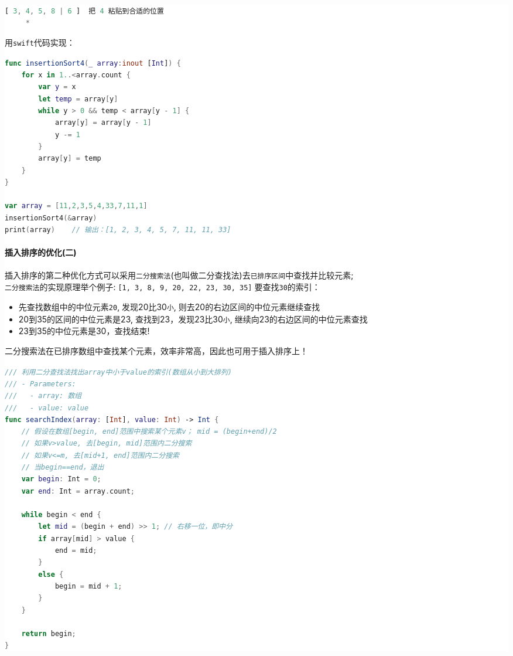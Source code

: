 ```javascript
[ 3, 4, 5, 8 | 6 ]  把 4 粘贴到合适的位置
     *
```
用`swift`代码实现：
```swift
func insertionSort4(_ array:inout [Int]) {
    for x in 1..<array.count {
        var y = x
        let temp = array[y]
        while y > 0 && temp < array[y - 1] {
            array[y] = array[y - 1]
            y -= 1
        }
        array[y] = temp
    }
}

var array = [11,2,3,5,4,33,7,11,1]
insertionSort4(&array)
print(array)    // 输出：[1, 2, 3, 4, 5, 7, 11, 11, 33]
```

#### 插入排序的优化(二)
插入排序的第二种优化方式可以采用`二分搜索法`(也叫做二分查找法)去`已排序区间`中查找并比较元素;<br>
`二分搜索法`的实现原理举个例子: `[1, 3, 8, 9, 20, 22, 23, 30, 35]` 要查找`30`的索引：<br>

- 先查找数组中的中位元素`20`, 发现20比30`小`, 则去20的右边区间的中位元素继续查找
- 20到35的区间的中位元素是23, 查找到23，发现23比30`小`, 继续向23的右边区间的中位元素查找
- 23到35的中位元素是30，查找结束!

二分搜索法在已排序数组中查找某个元素，效率非常高，因此也可用于插入排序上！<br>

```swift
/// 利用二分查找法找出array中小于value的索引(数组从小到大排列)
/// - Parameters:
///   - array: 数组
///   - value: value
func searchIndex(array: [Int], value: Int) -> Int {
    // 假设在数组[begin, end]范围中搜索某个元素v； mid = (begin+end)/2
    // 如果v>value, 去[begin, mid]范围内二分搜索
    // 如果v<=m, 去[mid+1, end]范围内二分搜索
    // 当begin==end，退出
    var begin: Int = 0;
    var end: Int = array.count;
    
    while begin < end {
        let mid = (begin + end) >> 1; // 右移一位，即中分
        if array[mid] > value {
            end = mid;
        }
        else {
            begin = mid + 1;
        }
    }
    
    return begin;
}
```
